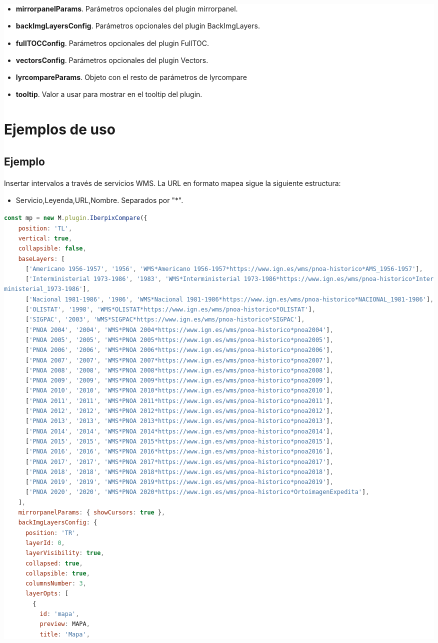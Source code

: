- **mirrorpanelParams**. Parámetros opcionales del plugin mirrorpanel.

- **backImgLayersConfig**. Parámetros opcionales del plugin BackImgLayers.

- **fullTOCConfig**. Parámetros opcionales del plugin FullTOC.

- **vectorsConfig**. Parámetros opcionales del plugin Vectors.

- **lyrcompareParams**. Objeto con el resto de parámetros de lyrcompare

- **tooltip**. Valor a usar para mostrar en el tooltip del plugin.

# Ejemplos de uso

## Ejemplo
Insertar intervalos a través de servicios WMS. La URL en formato mapea sigue la siguiente estructura:
  - Servicio,Leyenda,URL,Nombre. Separados por "*".
```javascript
const mp = new M.plugin.IberpixCompare({
    position: 'TL',
    vertical: true,
    collapsible: false,
    baseLayers: [
      ['Americano 1956-1957', '1956', 'WMS*Americano 1956-1957*https://www.ign.es/wms/pnoa-historico*AMS_1956-1957'],
      ['Interministerial 1973-1986', '1983', 'WMS*Interministerial 1973-1986*https://www.ign.es/wms/pnoa-historico*Interministerial_1973-1986'],
      ['Nacional 1981-1986', '1986', 'WMS*Nacional 1981-1986*https://www.ign.es/wms/pnoa-historico*NACIONAL_1981-1986'],
      ['OLISTAT', '1998', 'WMS*OLISTAT*https://www.ign.es/wms/pnoa-historico*OLISTAT'],
      ['SIGPAC', '2003', 'WMS*SIGPAC*https://www.ign.es/wms/pnoa-historico*SIGPAC'],
      ['PNOA 2004', '2004', 'WMS*PNOA 2004*https://www.ign.es/wms/pnoa-historico*pnoa2004'],
      ['PNOA 2005', '2005', 'WMS*PNOA 2005*https://www.ign.es/wms/pnoa-historico*pnoa2005'],
      ['PNOA 2006', '2006', 'WMS*PNOA 2006*https://www.ign.es/wms/pnoa-historico*pnoa2006'],
      ['PNOA 2007', '2007', 'WMS*PNOA 2007*https://www.ign.es/wms/pnoa-historico*pnoa2007'],
      ['PNOA 2008', '2008', 'WMS*PNOA 2008*https://www.ign.es/wms/pnoa-historico*pnoa2008'],
      ['PNOA 2009', '2009', 'WMS*PNOA 2009*https://www.ign.es/wms/pnoa-historico*pnoa2009'],
      ['PNOA 2010', '2010', 'WMS*PNOA 2010*https://www.ign.es/wms/pnoa-historico*pnoa2010'],
      ['PNOA 2011', '2011', 'WMS*PNOA 2011*https://www.ign.es/wms/pnoa-historico*pnoa2011'],
      ['PNOA 2012', '2012', 'WMS*PNOA 2012*https://www.ign.es/wms/pnoa-historico*pnoa2012'],
      ['PNOA 2013', '2013', 'WMS*PNOA 2013*https://www.ign.es/wms/pnoa-historico*pnoa2013'],
      ['PNOA 2014', '2014', 'WMS*PNOA 2014*https://www.ign.es/wms/pnoa-historico*pnoa2014'],
      ['PNOA 2015', '2015', 'WMS*PNOA 2015*https://www.ign.es/wms/pnoa-historico*pnoa2015'],
      ['PNOA 2016', '2016', 'WMS*PNOA 2016*https://www.ign.es/wms/pnoa-historico*pnoa2016'],
      ['PNOA 2017', '2017', 'WMS*PNOA 2017*https://www.ign.es/wms/pnoa-historico*pnoa2017'],
      ['PNOA 2018', '2018', 'WMS*PNOA 2018*https://www.ign.es/wms/pnoa-historico*pnoa2018'],
      ['PNOA 2019', '2019', 'WMS*PNOA 2019*https://www.ign.es/wms/pnoa-historico*pnoa2019'],
      ['PNOA 2020', '2020', 'WMS*PNOA 2020*https://www.ign.es/wms/pnoa-historico*OrtoimagenExpedita'],
    ],
    mirrorpanelParams: { showCursors: true },
    backImgLayersConfig: {
      position: 'TR',
      layerId: 0,
      layerVisibility: true,
      collapsed: true,
      collapsible: true,
      columnsNumber: 3,
      layerOpts: [
        {
          id: 'mapa',
          preview: MAPA,
          title: 'Mapa',
```